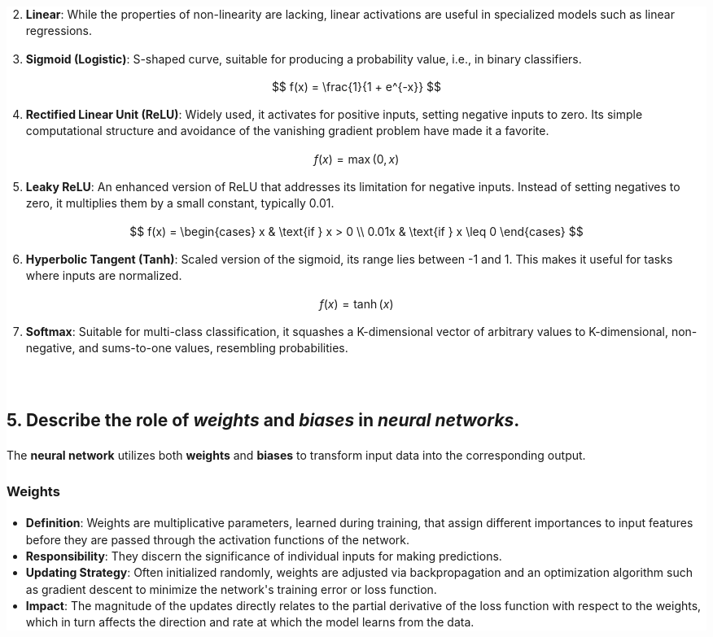 2. **Linear**: While the properties of non-linearity are lacking, linear activations are useful in specialized models such as linear regressions.
  
3. **Sigmoid (Logistic)**: S-shaped curve, suitable for producing a probability value, i.e., in binary classifiers.
  
$$
f(x) = \frac{1}{1 + e^{-x}}
$$

4. **Rectified Linear Unit (ReLU)**: Widely used, it activates for positive inputs, setting negative inputs to zero. Its simple computational structure and avoidance of the vanishing gradient problem have made it a favorite.
  
$$
f(x) = \max(0, x)
$$

5. **Leaky ReLU**: An enhanced version of ReLU that addresses its limitation for negative inputs. Instead of setting negatives to zero, it multiplies them by a small constant, typically 0.01.
  
$$
f(x) = 
    \begin{cases}
      x & \text{if } x > 0  \\
      0.01x & \text{if } x \leq 0
    \end{cases} 
$$

6. **Hyperbolic Tangent (Tanh)**: Scaled version of the sigmoid, its range lies between -1 and 1. This makes it useful for tasks where inputs are normalized.
  
$$
f(x) = \tanh(x)
$$

7. **Softmax**: Suitable for multi-class classification, it squashes a K-dimensional vector of arbitrary values to K-dimensional, non-negative, and sums-to-one values, resembling probabilities.
<br>

## 5. Describe the role of _weights_ and _biases_ in _neural networks_.

The **neural network** utilizes both **weights** and **biases** to transform input data into the corresponding output.

### Weights

- **Definition**: Weights are multiplicative parameters, learned during training, that assign different importances to input features before they are passed through the activation functions of the network.
- **Responsibility**: They discern the significance of individual inputs for making predictions.
- **Updating Strategy**: Often initialized randomly, weights are adjusted via backpropagation and an optimization algorithm such as gradient descent to minimize the network's training error or loss function.
- **Impact**: The magnitude of the updates directly relates to the partial derivative of the loss function with respect to the weights, which in turn affects the direction and rate at which the model learns from the data.
